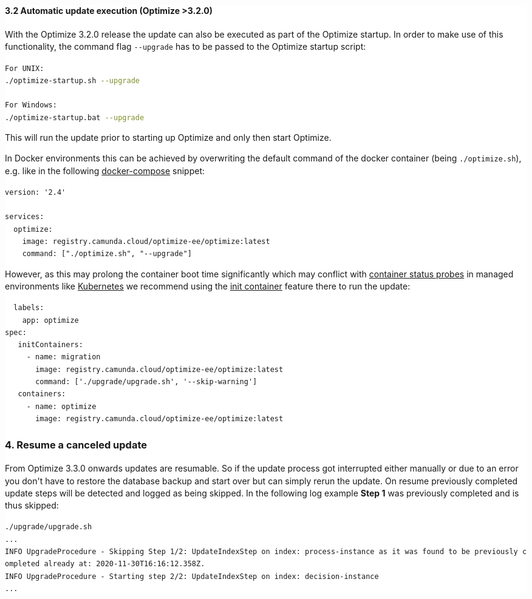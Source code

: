 #### 3.2 Automatic update execution (Optimize >3.2.0)

With the Optimize 3.2.0 release the update can also be executed as part of the Optimize startup. In order to make use of this functionality, the command flag `--upgrade` has to be passed to the Optimize startup script:

```bash
For UNIX:
./optimize-startup.sh --upgrade

For Windows:
./optimize-startup.bat --upgrade
```

This will run the update prior to starting up Optimize and only then start Optimize.

In Docker environments this can be achieved by overwriting the default command of the docker container (being `./optimize.sh`), e.g. like in the following [docker-compose](https://docs.docker.com/compose/) snippet:

```
version: '2.4'

services:
  optimize:
    image: registry.camunda.cloud/optimize-ee/optimize:latest
    command: ["./optimize.sh", "--upgrade"]
```

However, as this may prolong the container boot time significantly which may conflict with [container status probes](https://kubernetes.io/docs/tasks/configure-pod-container/configure-liveness-readiness-startup-probes/) in managed environments like [Kubernetes](https://kubernetes.io/) we recommend using the [init container](https://kubernetes.io/docs/concepts/workloads/pods/init-containers/) feature there to run the update:

```
  labels:
    app: optimize
spec:
   initContainers:
     - name: migration
       image: registry.camunda.cloud/optimize-ee/optimize:latest
       command: ['./upgrade/upgrade.sh', '--skip-warning']
   containers:
     - name: optimize
       image: registry.camunda.cloud/optimize-ee/optimize:latest
```

### 4. Resume a canceled update

From Optimize 3.3.0 onwards updates are resumable. So if the update process got interrupted either manually or due to an error you don't have to restore the database backup and start over but can simply rerun the update. On resume previously completed update steps will be detected and logged as being skipped. In the following log example **Step 1** was previously completed and is thus skipped:

```
./upgrade/upgrade.sh
...
INFO UpgradeProcedure - Skipping Step 1/2: UpdateIndexStep on index: process-instance as it was found to be previously completed already at: 2020-11-30T16:16:12.358Z.
INFO UpgradeProcedure - Starting step 2/2: UpdateIndexStep on index: decision-instance
...
```

